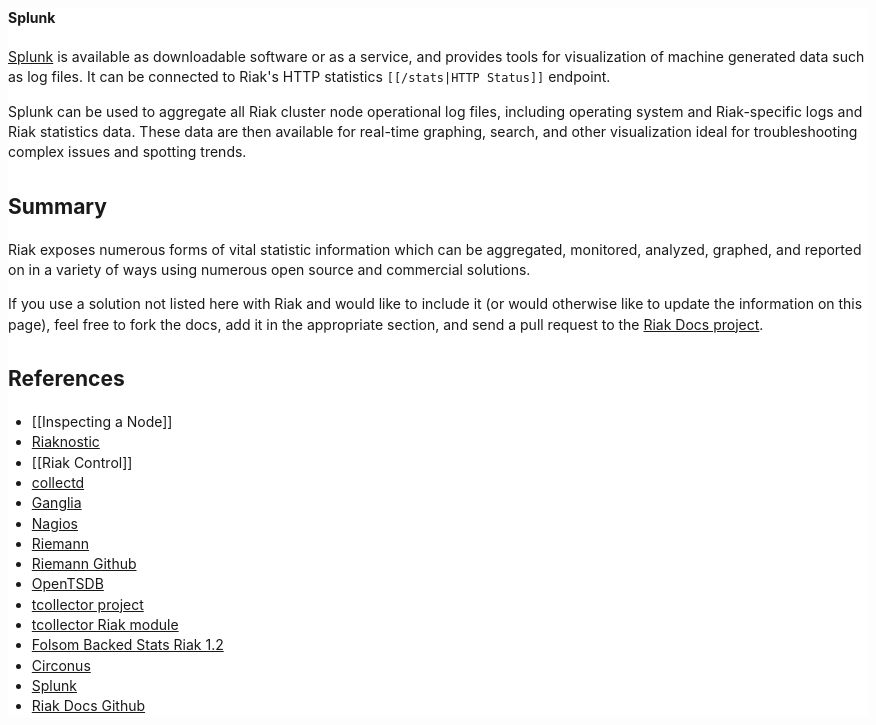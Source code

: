 

#### Splunk
[Splunk](http://www.splunk.com) is available as downloadable software or as a service, and provides tools for visualization of machine generated data such as log files. It can be connected to Riak's HTTP statistics `[[/stats|HTTP Status]]` endpoint.

Splunk can be used to aggregate all Riak cluster node operational log files, including operating system and Riak-specific logs and Riak statistics data. These data are then available for real-time graphing, search, and other visualization ideal for troubleshooting complex issues and spotting trends.

## Summary
Riak exposes numerous forms of vital statistic information which can be aggregated, monitored, analyzed, graphed, and reported on in a variety of ways using numerous open source and commercial solutions.

If you use a solution not listed here with Riak and would like to include it (or would otherwise like to update the information on this page), feel free to fork the docs, add it in the appropriate section, and send a pull request to the [Riak Docs project](https://github.com/basho/basho_docs).

## References

* [[Inspecting a Node]]
* [Riaknostic](http://riaknostic.basho.com)
* [[Riak Control]]
* [collectd](http://collectd.org)
* [Ganglia](http://ganglia.info)
* [Nagios](http://www.nagios.org)
* [Riemann](http://aphyr.github.com/riemann/)
* [Riemann Github](https://github.com/aphyr/riemann)
* [OpenTSDB](http://opentsdb.net)
* [tcollector project](https://github.com/stumbleupon/tcollector)
* [tcollector Riak module](https://github.com/stumbleupon/tcollector/blob/master/collectors/0/riak.py)
* [Folsom Backed Stats Riak 1.2](http://basho.com/blog/technical/2012/07/02/folsom-backed-stats-riak-1-2/)
* [Circonus](http://circonus.com)
* [Splunk](http://www.splunk.com)
* [Riak Docs Github](https://github.com/basho/basho_docs)
